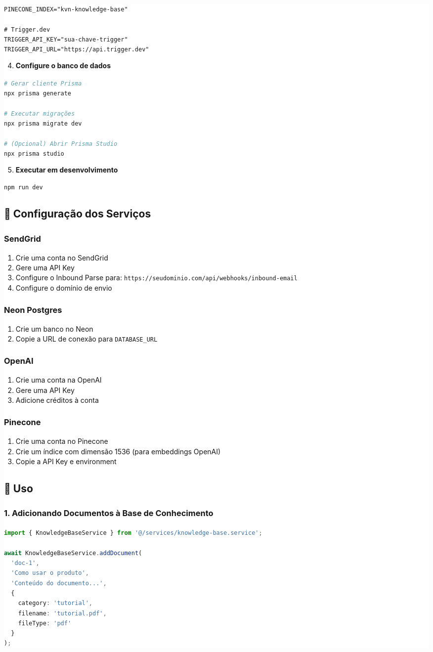 ```env
PINECONE_INDEX="kvn-knowledge-base"

# Trigger.dev
TRIGGER_API_KEY="sua-chave-trigger"
TRIGGER_API_URL="https://api.trigger.dev"
```

4. **Configure o banco de dados**
```bash
# Gerar cliente Prisma
npx prisma generate

# Executar migrações
npx prisma migrate dev

# (Opcional) Abrir Prisma Studio
npx prisma studio
```

5. **Executar em desenvolvimento**
```bash
npm run dev
```

## 🔧 Configuração dos Serviços

### SendGrid
1. Crie uma conta no SendGrid
2. Gere uma API Key
3. Configure o Inbound Parse para: `https://seudominio.com/api/webhooks/inbound-email`
4. Configure o domínio de envio

### Neon Postgres
1. Crie um banco no Neon
2. Copie a URL de conexão para `DATABASE_URL`

### OpenAI
1. Crie uma conta na OpenAI
2. Gere uma API Key
3. Adicione créditos à conta

### Pinecone
1. Crie uma conta no Pinecone
2. Crie um índice com dimensão 1536 (para embeddings OpenAI)
3. Copie a API Key e environment

## 📝 Uso

### 1. Adicionando Documentos à Base de Conhecimento
```typescript
import { KnowledgeBaseService } from '@/services/knowledge-base.service';

await KnowledgeBaseService.addDocument(
  'doc-1',
  'Como usar o produto',
  'Conteúdo do documento...',
  {
    category: 'tutorial',
    filename: 'tutorial.pdf',
    fileType: 'pdf'
  }
);
```